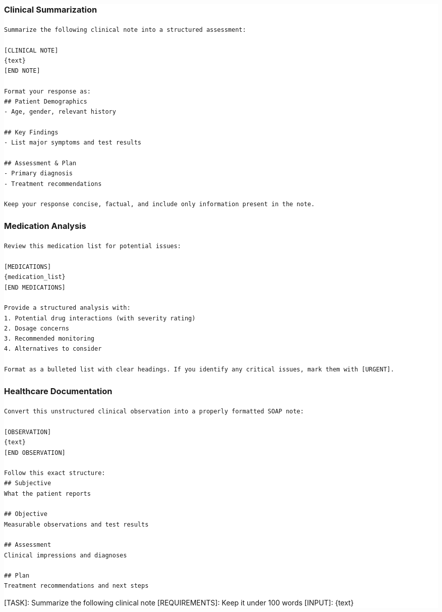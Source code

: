 ### Clinical Summarization

```
Summarize the following clinical note into a structured assessment:

[CLINICAL NOTE]
{text}
[END NOTE]

Format your response as:
## Patient Demographics
- Age, gender, relevant history

## Key Findings
- List major symptoms and test results

## Assessment & Plan
- Primary diagnosis
- Treatment recommendations

Keep your response concise, factual, and include only information present in the note.
```

### Medication Analysis

```
Review this medication list for potential issues:

[MEDICATIONS]
{medication_list}
[END MEDICATIONS]

Provide a structured analysis with:
1. Potential drug interactions (with severity rating)
2. Dosage concerns
3. Recommended monitoring
4. Alternatives to consider

Format as a bulleted list with clear headings. If you identify any critical issues, mark them with [URGENT].
```

### Healthcare Documentation

```
Convert this unstructured clinical observation into a properly formatted SOAP note:

[OBSERVATION]
{text}
[END OBSERVATION]

Follow this exact structure:
## Subjective
What the patient reports

## Objective
Measurable observations and test results

## Assessment
Clinical impressions and diagnoses

## Plan
Treatment recommendations and next steps

```

[TASK]: Summarize the following clinical note
[REQUIREMENTS]: Keep it under 100 words
[INPUT]: {text}